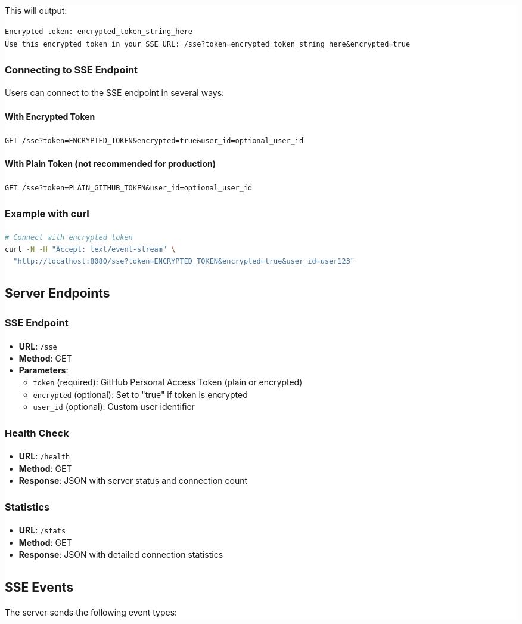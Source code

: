This will output:
```
Encrypted token: encrypted_token_string_here
Use this encrypted token in your SSE URL: /sse?token=encrypted_token_string_here&encrypted=true
```

### Connecting to SSE Endpoint

Users can connect to the SSE endpoint in several ways:

#### With Encrypted Token
```
GET /sse?token=ENCRYPTED_TOKEN&encrypted=true&user_id=optional_user_id
```

#### With Plain Token (not recommended for production)
```
GET /sse?token=PLAIN_GITHUB_TOKEN&user_id=optional_user_id
```

### Example with curl

```bash
# Connect with encrypted token
curl -N -H "Accept: text/event-stream" \
  "http://localhost:8080/sse?token=ENCRYPTED_TOKEN&encrypted=true&user_id=user123"
```

## Server Endpoints

### SSE Endpoint
- **URL**: `/sse`
- **Method**: GET
- **Parameters**:
  - `token` (required): GitHub Personal Access Token (plain or encrypted)
  - `encrypted` (optional): Set to "true" if token is encrypted
  - `user_id` (optional): Custom user identifier

### Health Check
- **URL**: `/health`
- **Method**: GET
- **Response**: JSON with server status and connection count

### Statistics
- **URL**: `/stats`
- **Method**: GET
- **Response**: JSON with detailed connection statistics

## SSE Events

The server sends the following event types:
